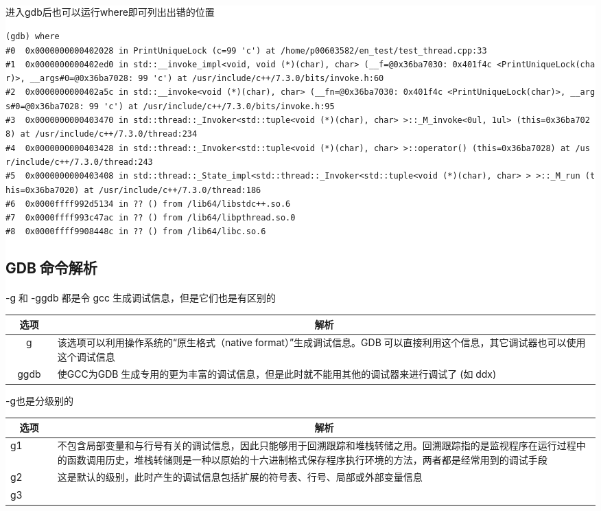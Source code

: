 进入gdb后也可以运行where即可列出出错的位置

```
(gdb) where
#0  0x0000000000402028 in PrintUniqueLock (c=99 'c') at /home/p00603582/en_test/test_thread.cpp:33
#1  0x0000000000402ed0 in std::__invoke_impl<void, void (*)(char), char> (__f=@0x36ba7030: 0x401f4c <PrintUniqueLock(char)>, __args#0=@0x36ba7028: 99 'c') at /usr/include/c++/7.3.0/bits/invoke.h:60
#2  0x0000000000402a5c in std::__invoke<void (*)(char), char> (__fn=@0x36ba7030: 0x401f4c <PrintUniqueLock(char)>, __args#0=@0x36ba7028: 99 'c') at /usr/include/c++/7.3.0/bits/invoke.h:95
#3  0x0000000000403470 in std::thread::_Invoker<std::tuple<void (*)(char), char> >::_M_invoke<0ul, 1ul> (this=0x36ba7028) at /usr/include/c++/7.3.0/thread:234
#4  0x0000000000403428 in std::thread::_Invoker<std::tuple<void (*)(char), char> >::operator() (this=0x36ba7028) at /usr/include/c++/7.3.0/thread:243
#5  0x0000000000403408 in std::thread::_State_impl<std::thread::_Invoker<std::tuple<void (*)(char), char> > >::_M_run (this=0x36ba7020) at /usr/include/c++/7.3.0/thread:186
#6  0x0000ffff992d5134 in ?? () from /lib64/libstdc++.so.6
#7  0x0000ffff993c47ac in ?? () from /lib64/libpthread.so.0
#8  0x0000ffff9908448c in ?? () from /lib64/libc.so.6
```


## GDB 命令解析

-g 和 -ggdb 都是令 gcc 生成调试信息，但是它们也是有区别的

<table>
<thead>
<tr>
  <th width="8%">选项</th>
  <th>解析</th>
</tr>
</thead>
<tbody>
<tr>
  <td align="center">g</td>
  <td>该选项可以利用操作系统的“原生格式（native format）”生成调试信息。GDB 可以直接利用这个信息，其它调试器也可以使用这个调试信息</td>
</tr>
<tr>
  <td align="center">ggdb</td>
  <td>使GCC为GDB 生成专用的更为丰富的调试信息，但是此时就不能用其他的调试器来进行调试了 (如 ddx)</td>
</tr>
</tbody>
</table>


-g也是分级别的

<table>
<thead>
<tr>
  <th width="8%">选项</th>
  <th>解析</th>
</tr>
</thead>
<tbody>
<tr>
  <td>g1</td>
  <td>不包含局部变量和与行号有关的调试信息，因此只能够用于回溯跟踪和堆栈转储之用。回溯跟踪指的是监视程序在运行过程中的函数调用历史，堆栈转储则是一种以原始的十六进制格式保存程序执行环境的方法，两者都是经常用到的调试手段</td>
</tr>
<tr>
  <td>g2</td>
  <td>这是默认的级别，此时产生的调试信息包括扩展的符号表、行号、局部或外部变量信息</td>
</tr>
<tr>
  <td>g3</td>